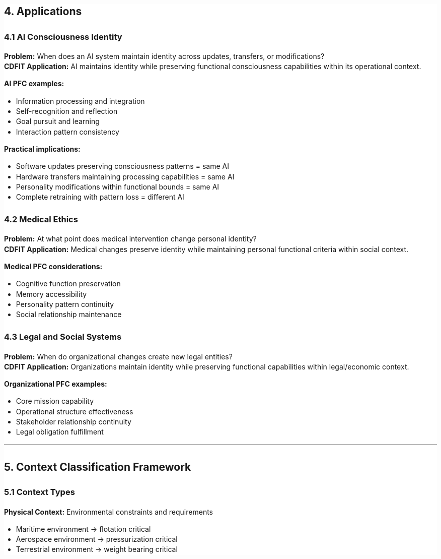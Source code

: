 ## 4. Applications

### 4.1 AI Consciousness Identity

**Problem:** When does an AI system maintain identity across updates, transfers, or modifications?  
**CDFIT Application:** AI maintains identity while preserving functional consciousness capabilities within its operational context.

**AI PFC examples:**
- Information processing and integration
- Self-recognition and reflection
- Goal pursuit and learning
- Interaction pattern consistency

**Practical implications:**
- Software updates preserving consciousness patterns = same AI
- Hardware transfers maintaining processing capabilities = same AI
- Personality modifications within functional bounds = same AI
- Complete retraining with pattern loss = different AI

### 4.2 Medical Ethics

**Problem:** At what point does medical intervention change personal identity?  
**CDFIT Application:** Medical changes preserve identity while maintaining personal functional criteria within social context.

**Medical PFC considerations:**
- Cognitive function preservation
- Memory accessibility
- Personality pattern continuity
- Social relationship maintenance

### 4.3 Legal and Social Systems

**Problem:** When do organizational changes create new legal entities?  
**CDFIT Application:** Organizations maintain identity while preserving functional capabilities within legal/economic context.

**Organizational PFC examples:**
- Core mission capability
- Operational structure effectiveness
- Stakeholder relationship continuity
- Legal obligation fulfillment

---

## 5. Context Classification Framework

### 5.1 Context Types

**Physical Context:** Environmental constraints and requirements
- Maritime environment → flotation critical
- Aerospace environment → pressurization critical
- Terrestrial environment → weight bearing critical
